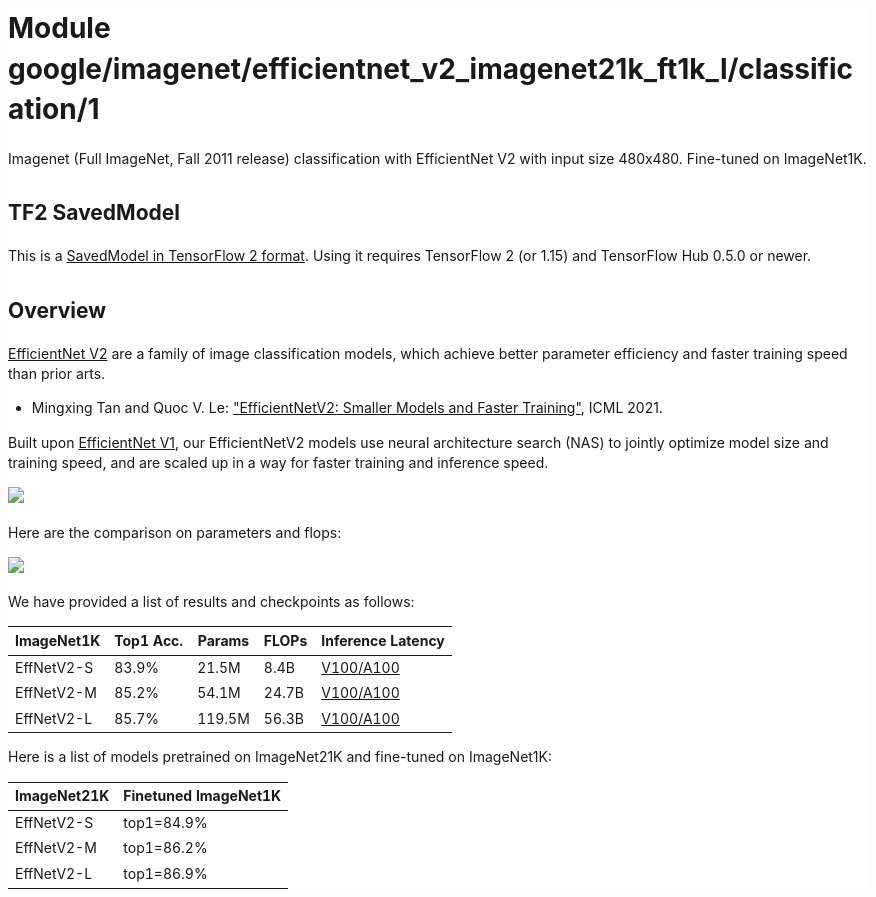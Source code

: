 # Module google/imagenet/efficientnet_v2_imagenet21k_ft1k_l/classification/1

Imagenet (Full ImageNet, Fall 2011 release) classification with EfficientNet V2 with input size 480x480. Fine-tuned on ImageNet1K.









## TF2 SavedModel

This is a [SavedModel in TensorFlow 2
format](https://www.tensorflow.org/hub/tf2_saved_model).
Using it requires TensorFlow 2 (or 1.15) and TensorFlow Hub 0.5.0 or newer.

## Overview

[EfficientNet V2](https://arxiv.org/abs/2104.00298)
are a family of image classification models,
which achieve better parameter efficiency and faster training speed than prior
arts.

  * Mingxing Tan and Quoc V. Le: ["EfficientNetV2: Smaller Models and Faster Training"](https://arxiv.org/abs/2104.00298v2),
    ICML 2021.

Built upon [EfficientNet V1](https://arxiv.org/abs/1905.11946),
our EfficientNetV2 models use neural architecture
search (NAS) to jointly optimize model size and training speed, and are scaled
up in a way for faster training and inference speed.

<img src="https://www.gstatic.com/aihub/tfhub/efficientnetv2_images/train_params.png" width="50%" />

Here are the comparison on parameters and flops:

<img src="https://www.gstatic.com/aihub/tfhub/efficientnetv2_images/param_flops.png" width="80%" />


We have provided a list of results and checkpoints as follows:

|      ImageNet1K   |     Top1 Acc.  |    Params   |  FLOPs   | Inference Latency |
|    ----------     |      ------    |    ------   | ------  | ------   |
|    EffNetV2-S     |    83.9%   |    21.5M    |  8.4B    | [V100/A100](https://www.gstatic.com/aihub/tfhub/efficientnetv2_images/effnetv2-s-gpu.png) |
|    EffNetV2-M     |    85.2%   |    54.1M    | 24.7B    | [V100/A100](https://www.gstatic.com/aihub/tfhub/efficientnetv2_images/effnetv2-m-gpu.png) |
|    EffNetV2-L     |    85.7%   |   119.5M    | 56.3B    | [V100/A100](https://www.gstatic.com/aihub/tfhub/efficientnetv2_images/effnetv2-l-gpu.png) |

Here is a list of models pretrained on ImageNet21K and fine-tuned on ImageNet1K:

|  ImageNet21K  |  Finetuned ImageNet1K |
|  ----------   |          ------       |
|  EffNetV2-S   |  top1=84.9% |
|  EffNetV2-M   |  top1=86.2% |
|  EffNetV2-L   |  top1=86.9% |
